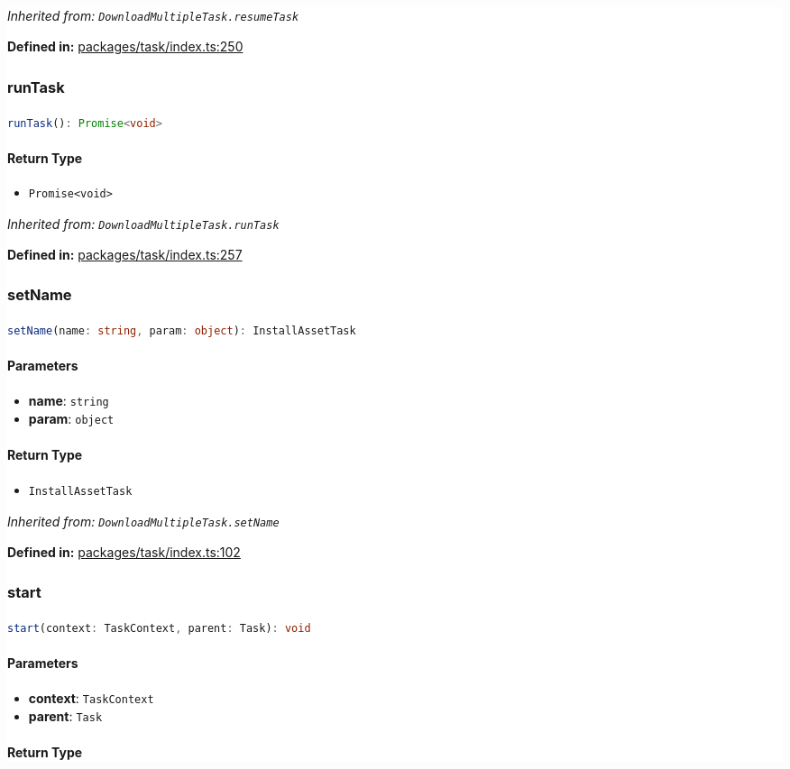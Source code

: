*Inherited from: `DownloadMultipleTask.resumeTask`*

<p style="font-size: 14px; color: var(--vp-c-text-2)">
<strong>Defined in:</strong> <a href="https://github.com/voxelum/minecraft-launcher-core-node/blob/master/packages/task/index.ts#L250" target="_blank" rel="noreferrer">packages/task/index.ts:250</a>
</p>


### runTask <Badge type="warning" text="protected" />

```ts
runTask(): Promise<void>
```
#### Return Type

- `Promise<void>`

*Inherited from: `DownloadMultipleTask.runTask`*

<p style="font-size: 14px; color: var(--vp-c-text-2)">
<strong>Defined in:</strong> <a href="https://github.com/voxelum/minecraft-launcher-core-node/blob/master/packages/task/index.ts#L257" target="_blank" rel="noreferrer">packages/task/index.ts:257</a>
</p>


### setName

```ts
setName(name: string, param: object): InstallAssetTask
```
#### Parameters

- **name**: `string`
- **param**: `object`
#### Return Type

- `InstallAssetTask`

*Inherited from: `DownloadMultipleTask.setName`*

<p style="font-size: 14px; color: var(--vp-c-text-2)">
<strong>Defined in:</strong> <a href="https://github.com/voxelum/minecraft-launcher-core-node/blob/master/packages/task/index.ts#L102" target="_blank" rel="noreferrer">packages/task/index.ts:102</a>
</p>


### start

```ts
start(context: TaskContext, parent: Task): void
```
#### Parameters

- **context**: `TaskContext`
- **parent**: `Task`
#### Return Type
